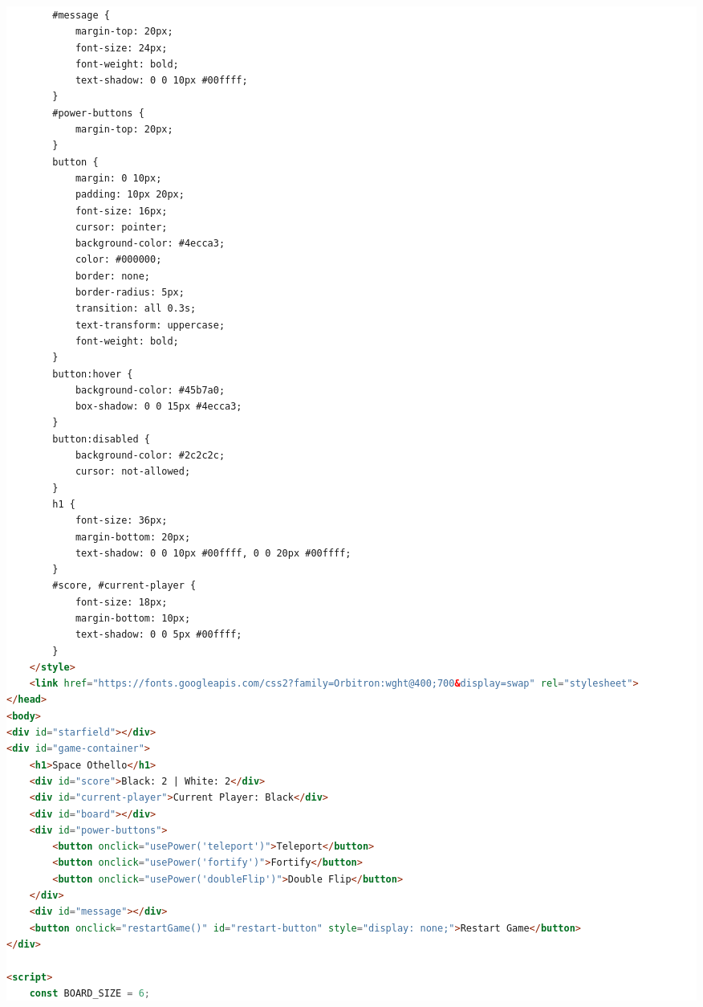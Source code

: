 ```html
        #message {
            margin-top: 20px;
            font-size: 24px;
            font-weight: bold;
            text-shadow: 0 0 10px #00ffff;
        }
        #power-buttons {
            margin-top: 20px;
        }
        button {
            margin: 0 10px;
            padding: 10px 20px;
            font-size: 16px;
            cursor: pointer;
            background-color: #4ecca3;
            color: #000000;
            border: none;
            border-radius: 5px;
            transition: all 0.3s;
            text-transform: uppercase;
            font-weight: bold;
        }
        button:hover {
            background-color: #45b7a0;
            box-shadow: 0 0 15px #4ecca3;
        }
        button:disabled {
            background-color: #2c2c2c;
            cursor: not-allowed;
        }
        h1 {
            font-size: 36px;
            margin-bottom: 20px;
            text-shadow: 0 0 10px #00ffff, 0 0 20px #00ffff;
        }
        #score, #current-player {
            font-size: 18px;
            margin-bottom: 10px;
            text-shadow: 0 0 5px #00ffff;
        }
    </style>
    <link href="https://fonts.googleapis.com/css2?family=Orbitron:wght@400;700&display=swap" rel="stylesheet">
</head>
<body>
<div id="starfield"></div>
<div id="game-container">
    <h1>Space Othello</h1>
    <div id="score">Black: 2 | White: 2</div>
    <div id="current-player">Current Player: Black</div>
    <div id="board"></div>
    <div id="power-buttons">
        <button onclick="usePower('teleport')">Teleport</button>
        <button onclick="usePower('fortify')">Fortify</button>
        <button onclick="usePower('doubleFlip')">Double Flip</button>
    </div>
    <div id="message"></div>
    <button onclick="restartGame()" id="restart-button" style="display: none;">Restart Game</button>
</div>

<script>
    const BOARD_SIZE = 6;
```